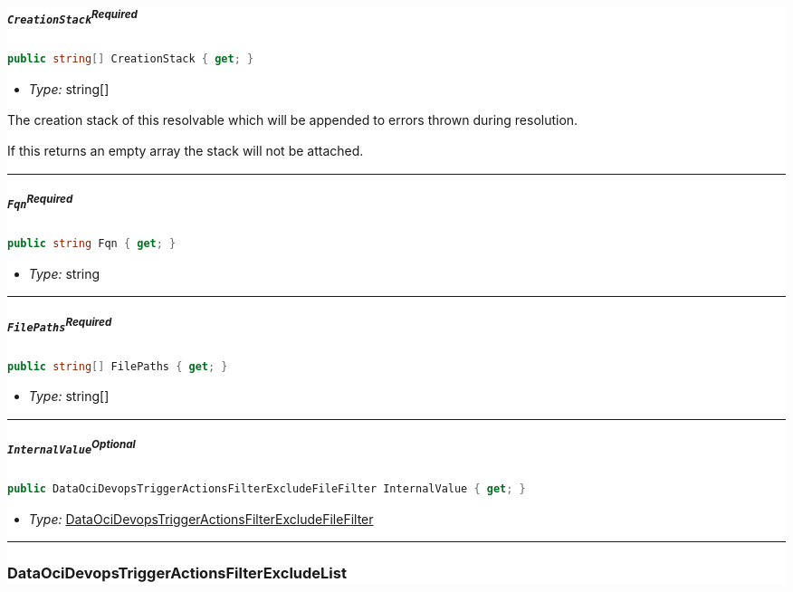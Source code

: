 
##### `CreationStack`<sup>Required</sup> <a name="CreationStack" id="rhizo-co-terraform-provider-oci.dataOciDevopsTrigger.DataOciDevopsTriggerActionsFilterExcludeFileFilterOutputReference.property.creationStack"></a>

```csharp
public string[] CreationStack { get; }
```

- *Type:* string[]

The creation stack of this resolvable which will be appended to errors thrown during resolution.

If this returns an empty array the stack will not be attached.

---

##### `Fqn`<sup>Required</sup> <a name="Fqn" id="rhizo-co-terraform-provider-oci.dataOciDevopsTrigger.DataOciDevopsTriggerActionsFilterExcludeFileFilterOutputReference.property.fqn"></a>

```csharp
public string Fqn { get; }
```

- *Type:* string

---

##### `FilePaths`<sup>Required</sup> <a name="FilePaths" id="rhizo-co-terraform-provider-oci.dataOciDevopsTrigger.DataOciDevopsTriggerActionsFilterExcludeFileFilterOutputReference.property.filePaths"></a>

```csharp
public string[] FilePaths { get; }
```

- *Type:* string[]

---

##### `InternalValue`<sup>Optional</sup> <a name="InternalValue" id="rhizo-co-terraform-provider-oci.dataOciDevopsTrigger.DataOciDevopsTriggerActionsFilterExcludeFileFilterOutputReference.property.internalValue"></a>

```csharp
public DataOciDevopsTriggerActionsFilterExcludeFileFilter InternalValue { get; }
```

- *Type:* <a href="#rhizo-co-terraform-provider-oci.dataOciDevopsTrigger.DataOciDevopsTriggerActionsFilterExcludeFileFilter">DataOciDevopsTriggerActionsFilterExcludeFileFilter</a>

---


### DataOciDevopsTriggerActionsFilterExcludeList <a name="DataOciDevopsTriggerActionsFilterExcludeList" id="rhizo-co-terraform-provider-oci.dataOciDevopsTrigger.DataOciDevopsTriggerActionsFilterExcludeList"></a>
